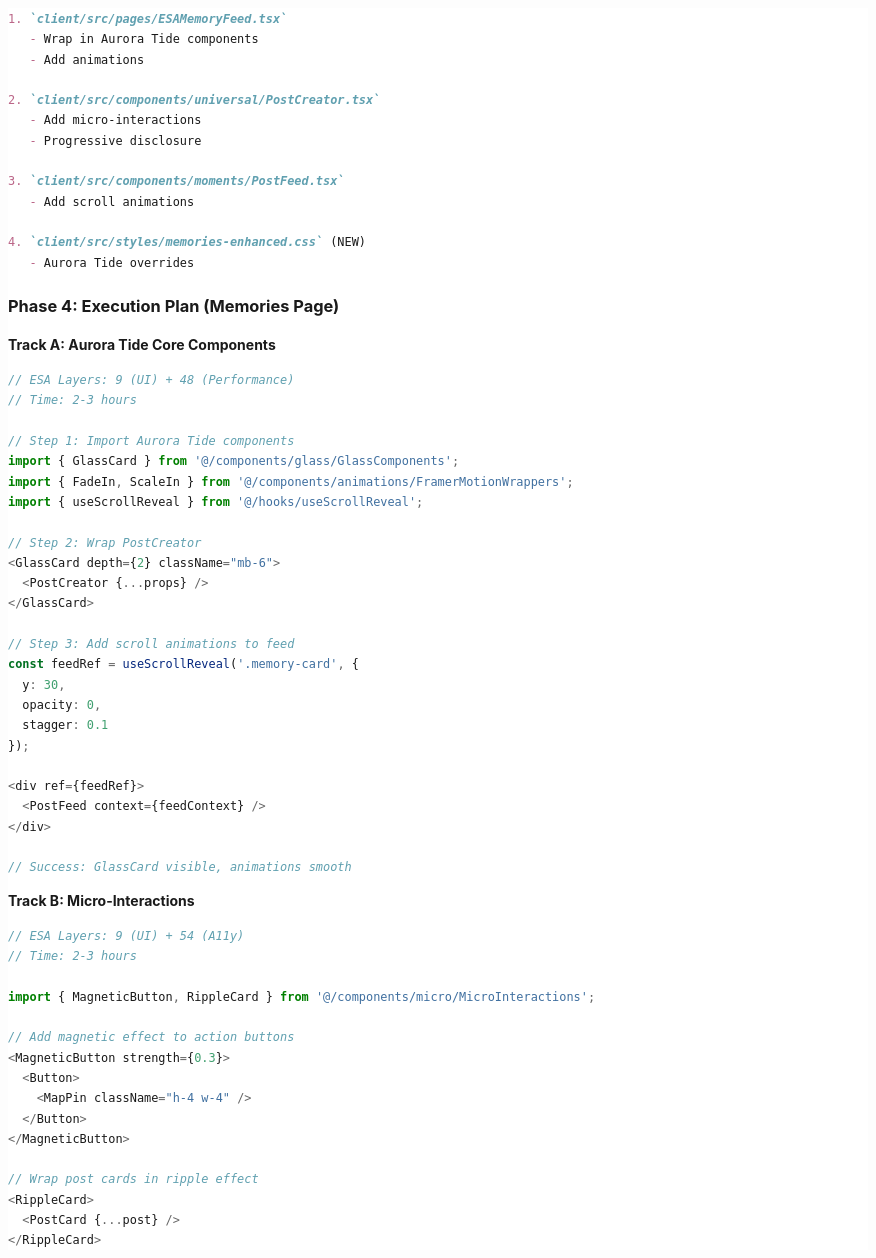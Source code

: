 ```markdown
1. `client/src/pages/ESAMemoryFeed.tsx`
   - Wrap in Aurora Tide components
   - Add animations

2. `client/src/components/universal/PostCreator.tsx`
   - Add micro-interactions
   - Progressive disclosure

3. `client/src/components/moments/PostFeed.tsx`
   - Add scroll animations

4. `client/src/styles/memories-enhanced.css` (NEW)
   - Aurora Tide overrides
```

### Phase 4: Execution Plan (Memories Page)

**Track A: Aurora Tide Core Components**
```typescript
// ESA Layers: 9 (UI) + 48 (Performance)
// Time: 2-3 hours

// Step 1: Import Aurora Tide components
import { GlassCard } from '@/components/glass/GlassComponents';
import { FadeIn, ScaleIn } from '@/components/animations/FramerMotionWrappers';
import { useScrollReveal } from '@/hooks/useScrollReveal';

// Step 2: Wrap PostCreator
<GlassCard depth={2} className="mb-6">
  <PostCreator {...props} />
</GlassCard>

// Step 3: Add scroll animations to feed
const feedRef = useScrollReveal('.memory-card', { 
  y: 30, 
  opacity: 0, 
  stagger: 0.1 
});

<div ref={feedRef}>
  <PostFeed context={feedContext} />
</div>

// Success: GlassCard visible, animations smooth
```

**Track B: Micro-Interactions**
```typescript
// ESA Layers: 9 (UI) + 54 (A11y)
// Time: 2-3 hours

import { MagneticButton, RippleCard } from '@/components/micro/MicroInteractions';

// Add magnetic effect to action buttons
<MagneticButton strength={0.3}>
  <Button>
    <MapPin className="h-4 w-4" />
  </Button>
</MagneticButton>

// Wrap post cards in ripple effect
<RippleCard>
  <PostCard {...post} />
</RippleCard>
```